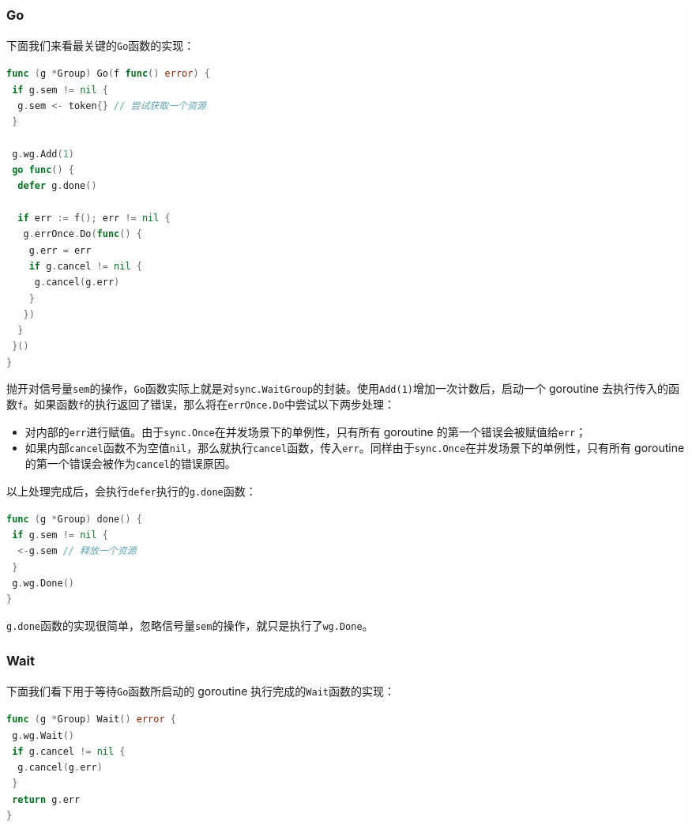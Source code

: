 ### Go

下面我们来看最关键的`Go`函数的实现：

```go
func (g *Group) Go(f func() error) {
 if g.sem != nil {
  g.sem <- token{} // 尝试获取一个资源
 }

 g.wg.Add(1)
 go func() {
  defer g.done()

  if err := f(); err != nil {
   g.errOnce.Do(func() {
    g.err = err
    if g.cancel != nil {
     g.cancel(g.err)
    }
   })
  }
 }()
}
```

抛开对信号量`sem`的操作，`Go`函数实际上就是对`sync.WaitGroup`的封装。使用`Add(1)`增加一次计数后，启动一个 goroutine 去执行传入的函数`f`。如果函数`f`的执行返回了错误，那么将在`errOnce.Do`中尝试以下两步处理：

- 对内部的`err`进行赋值。由于`sync.Once`在并发场景下的单例性，只有所有 goroutine 的第一个错误会被赋值给`err`；
- 如果内部`cancel`函数不为空值`nil`，那么就执行`cancel`函数，传入`err`。同样由于`sync.Once`在并发场景下的单例性，只有所有 goroutine 的第一个错误会被作为`cancel`的错误原因。

以上处理完成后，会执行`defer`执行的`g.done`函数：

```go
func (g *Group) done() {
 if g.sem != nil {
  <-g.sem // 释放一个资源
 }
 g.wg.Done()
}
```

`g.done`函数的实现很简单，忽略信号量`sem`的操作，就只是执行了`wg.Done`。

### Wait

下面我们看下用于等待`Go`函数所启动的 goroutine 执行完成的`Wait`函数的实现：

```go
func (g *Group) Wait() error {
 g.wg.Wait()
 if g.cancel != nil {
  g.cancel(g.err)
 }
 return g.err
}
```
